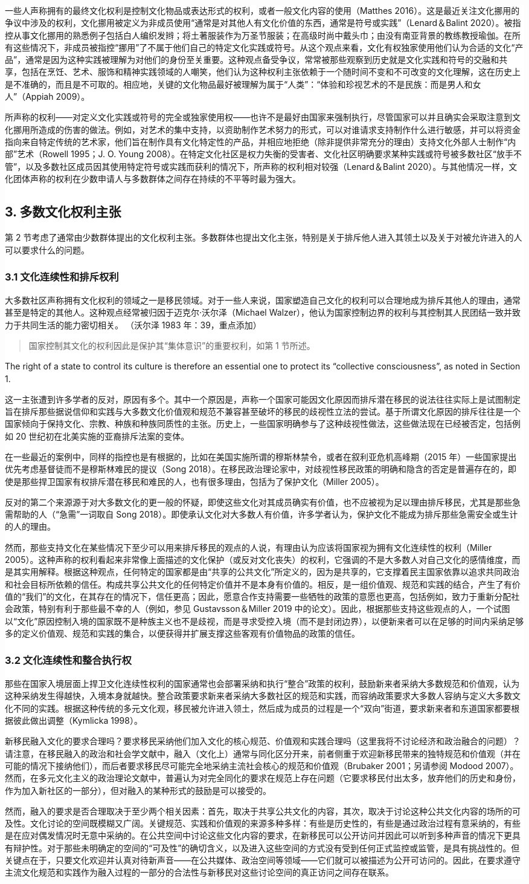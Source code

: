 一些人声称拥有的最终文化权利是控制文化物品或表达形式的权利，或者一般文化内容的使用（Matthes 2016）。这是最近关注文化挪用的争议中涉及的权利，文化挪用被定义为非成员使用“通常是对其他人有文化价值的东西，通常是符号或实践”（Lenard＆Balint 2020）。被指控从事文化挪用的熟悉例子包括白人编织发辫；将土著服装作为万圣节服装；在高级时尚中戴头巾；由没有南亚背景的教练教授瑜伽。在所有这些情况下，非成员被指控“挪用”了不属于他们自己的特定文化实践或符号。从这个观点来看，文化有权独家使用他们认为合适的文化“产品”，通常是因为这种实践被理解为对他们的身份至关重要。这种观点备受争议，常常被那些观察到历史就是文化实践和符号的交融和共享，包括在烹饪、艺术、服饰和精神实践领域的人嘲笑，他们认为这种权利主张依赖于一个随时间不变和不可改变的文化理解，这在历史上是不准确的，而且是不可取的。相应地，关键的文化物品最好被理解为属于“人类”：“体验和珍视艺术的不是民族：而是男人和女人”（Appiah 2009）。

所声称的权利——对定义文化实践或符号的完全或独家使用权——也许不是最好由国家来强制执行，尽管国家可以并且确实会采取注意到文化挪用所造成的伤害的做法。例如，对艺术的集中支持，以资助制作艺术努力的形式，可以对谁请求支持制作什么进行敏感，并可以将资金指向来自特定传统的艺术家，他们旨在制作具有文化特定性的产品，并相应地拒绝（除非提供非常充分的理由）支持文化外部人士制作“内部”艺术（Rowell 1995；J. O. Young 2008）。在特定文化社区是权力失衡的受害者、文化社区明确要求某种实践或符号被多数社区“放手不管”，以及多数社区成员因其使用特定符号或实践而获利的情况下，所声称的权利相对较强（Lenard＆Balint 2020）。与其他情况一样，文化团体声称的权利在少数申请人与多数群体之间存在持续的不平等时最为强大。

## 3. 多数文化权利主张

第 2 节考虑了通常由少数群体提出的文化权利主张。多数群体也提出文化主张，特别是关于排斥他人进入其领土以及关于对被允许进入的人可以要求什么的问题。

### 3.1 文化连续性和排斥权利

大多数社区声称拥有文化权利的领域之一是移民领域。对于一些人来说，国家塑造自己文化的权利可以合理地成为排斥其他人的理由，通常甚至是特定的其他人。这种观点经常被归因于迈克尔·沃尔泽（Michael Walzer），他认为国家控制边界的权利与其控制其人民团结一致并致力于共同生活的能力密切相关。 （沃尔泽 1983 年：39，重点添加）

> 国家控制其文化的权利因此是保护其“集体意识”的重要权利，如第 1 节所述。

The right of a state to control its culture is therefore an essential one to protect its “collective consciousness”, as noted in Section 1.

这一主张遭到许多学者的反对，原因有多个。其中一个原因是，声称一个国家可能因文化原因而排斥潜在移民的说法往往实际上是试图制定旨在排斥那些据说信仰和实践与大多数文化价值观和规范不兼容甚至破坏的移民的歧视性立法的尝试。基于所谓文化原因的排斥往往是一个国家倾向于保持文化、宗教、种族和种族同质性的主张。历史上，一些国家明确参与了这种歧视性做法，这些做法现在已经被否定，包括例如 20 世纪初在北美实施的亚裔排斥法案的变体。

在一些最近的案例中，同样的指控也是有根据的，比如在美国实施所谓的穆斯林禁令，或者在叙利亚危机高峰期（2015 年）一些国家提出优先考虑基督徒而不是穆斯林难民的提议（Song 2018）。在移民政治理论家中，对歧视性移民政策的明确和隐含的否定是普遍存在的，即使是那些捍卫国家有权排斥潜在移民和难民的人，也有很多理由，包括为了保护文化（Miller 2005）。

反对的第二个来源源于对大多数文化的更一般的怀疑，即使这些文化对其成员确实有价值，也不应被视为足以理由排斥移民，尤其是那些急需帮助的人（“急需”一词取自 Song 2018）。即使承认文化对大多数人有价值，许多学者认为，保护文化不能成为排斥那些急需安全或生计的人的理由。

然而，那些支持文化在某些情况下至少可以用来排斥移民的观点的人说，有理由认为应该将国家视为拥有文化连续性的权利（Miller 2005）。这种声称的权利看起来非常像上面描述的文化保护（或反对文化丧失）的权利，它强调的不是大多数人对自己文化的感情维度，而是其实用解释。根据这种观点，任何特定的国家都是由“共享的公共文化”所定义的，因为是共享的，它支撑着民主国家依靠以追求共同政治和社会目标所依赖的信任。构成共享公共文化的任何特定价值并不是本身有价值的。相反，是一组价值观、规范和实践的结合，产生了有价值的“我们”的文化，在其存在的情况下，信任更高；因此，愿意合作支持需要一些牺牲的政策的意愿也更高，包括例如，致力于重新分配社会政策，特别有利于那些最不幸的人（例如，参见 Gustavsson＆Miller 2019 中的论文）。因此，根据那些支持这些观点的人，一个试图以“文化”原因控制入境的国家既不是种族主义也不是歧视，而是寻求受控入境（而不是封闭边界），以便新来者可以在足够的时间内采纳足够多的定义价值观、规范和实践的集合，以便获得并扩展支撑这些客观有价值物品的政策的信任。

### 3.2 文化连续性和整合执行权

那些在国家入境层面上捍卫文化连续性权利的国家通常也会部署采纳和执行“整合”政策的权利，鼓励新来者采纳大多数规范和价值观，认为这种采纳发生得越快，入境本身就越快。整合政策要求新来者采纳大多数社区的规范和实践，而容纳政策要求大多数人容纳与定义大多数文化不同的实践。根据这种传统的多元文化观，移民被允许进入领土，然后成为成员的过程是一个“双向”街道，要求新来者和东道国家都要根据彼此做出调整（Kymlicka 1998）。

新移民融入文化的要求合理吗？要求移民采纳他们加入文化的核心规范、价值观和实践合理吗（这里我将不讨论经济和政治融合的问题）？请注意，在移民融入的政治和社会学文献中，融入（文化上）通常与同化区分开来，前者侧重于欢迎新移民带来的独特规范和价值观（并在可能的情况下接纳他们），而后者要求移民尽可能完全地采纳主流社会核心的规范和价值观（Brubaker 2001；另请参阅 Modood 2007）。然而，在多元文化主义的政治理论文献中，普遍认为对完全同化的要求在规范上存在问题（它要求移民付出太多，放弃他们的历史和身份，作为加入新社区的一部分），但对融入的某种形式的鼓励是可以接受的。

然而，融入的要求是否合理取决于至少两个相关因素：首先，取决于共享公共文化的内容，其次，取决于讨论这种公共文化内容的场所的可及性。文化讨论的空间既模糊又广阔。关键规范、实践和价值观的来源多种多样：有些是历史性的，有些是通过政治过程有意采纳的，有些是在应对偶发情况时无意中采纳的。在公共空间中讨论这些文化内容的要求，在新移民可以公开访问并因此可以听到多种声音的情况下更具有辩护性。对于那些未明确定的空间的“可及性”的确切含义，以及进入这些空间的方式没有受到任何正式监控或监管，是具有挑战性的。但关键点在于，只要文化欢迎并认真对待新声音——在公共媒体、政治空间等领域——它们就可以被描述为公开可访问的。因此，在要求遵守主流文化规范和实践作为融入过程的一部分的合法性与新移民对这些讨论空间的真正访问之间存在联系。
